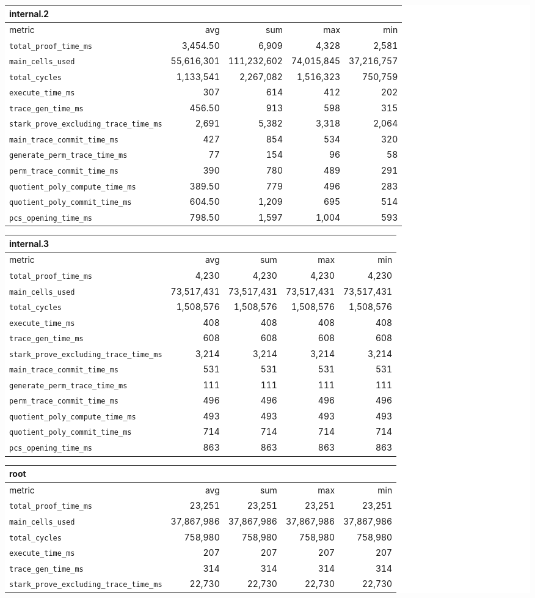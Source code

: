 | internal.2 |||||
|:---|---:|---:|---:|---:|
|metric|avg|sum|max|min|
| `total_proof_time_ms ` |  3,454.50 |  6,909 |  4,328 |  2,581 |
| `main_cells_used     ` |  55,616,301 |  111,232,602 |  74,015,845 |  37,216,757 |
| `total_cycles        ` |  1,133,541 |  2,267,082 |  1,516,323 |  750,759 |
| `execute_time_ms     ` |  307 |  614 |  412 |  202 |
| `trace_gen_time_ms   ` |  456.50 |  913 |  598 |  315 |
| `stark_prove_excluding_trace_time_ms` |  2,691 |  5,382 |  3,318 |  2,064 |
| `main_trace_commit_time_ms` |  427 |  854 |  534 |  320 |
| `generate_perm_trace_time_ms` |  77 |  154 |  96 |  58 |
| `perm_trace_commit_time_ms` |  390 |  780 |  489 |  291 |
| `quotient_poly_compute_time_ms` |  389.50 |  779 |  496 |  283 |
| `quotient_poly_commit_time_ms` |  604.50 |  1,209 |  695 |  514 |
| `pcs_opening_time_ms ` |  798.50 |  1,597 |  1,004 |  593 |

| internal.3 |||||
|:---|---:|---:|---:|---:|
|metric|avg|sum|max|min|
| `total_proof_time_ms ` |  4,230 |  4,230 |  4,230 |  4,230 |
| `main_cells_used     ` |  73,517,431 |  73,517,431 |  73,517,431 |  73,517,431 |
| `total_cycles        ` |  1,508,576 |  1,508,576 |  1,508,576 |  1,508,576 |
| `execute_time_ms     ` |  408 |  408 |  408 |  408 |
| `trace_gen_time_ms   ` |  608 |  608 |  608 |  608 |
| `stark_prove_excluding_trace_time_ms` |  3,214 |  3,214 |  3,214 |  3,214 |
| `main_trace_commit_time_ms` |  531 |  531 |  531 |  531 |
| `generate_perm_trace_time_ms` |  111 |  111 |  111 |  111 |
| `perm_trace_commit_time_ms` |  496 |  496 |  496 |  496 |
| `quotient_poly_compute_time_ms` |  493 |  493 |  493 |  493 |
| `quotient_poly_commit_time_ms` |  714 |  714 |  714 |  714 |
| `pcs_opening_time_ms ` |  863 |  863 |  863 |  863 |

| root |||||
|:---|---:|---:|---:|---:|
|metric|avg|sum|max|min|
| `total_proof_time_ms ` |  23,251 |  23,251 |  23,251 |  23,251 |
| `main_cells_used     ` |  37,867,986 |  37,867,986 |  37,867,986 |  37,867,986 |
| `total_cycles        ` |  758,980 |  758,980 |  758,980 |  758,980 |
| `execute_time_ms     ` |  207 |  207 |  207 |  207 |
| `trace_gen_time_ms   ` |  314 |  314 |  314 |  314 |
| `stark_prove_excluding_trace_time_ms` |  22,730 |  22,730 |  22,730 |  22,730 |